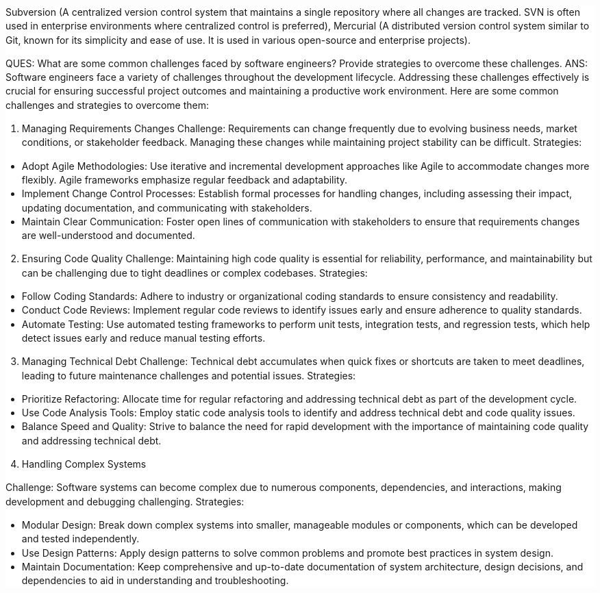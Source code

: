 Subversion (A centralized version control system that maintains a single repository where all changes are tracked. SVN is often used in enterprise environments where centralized control is preferred), Mercurial (A distributed version control system similar to Git, known for its simplicity and ease of use. It is used in various open-source and enterprise projects).


QUES: What are some common challenges faced by software engineers? Provide strategies to overcome these challenges.
ANS: Software engineers face a variety of challenges throughout the development lifecycle. Addressing these challenges effectively is crucial for ensuring successful project outcomes and maintaining a productive work environment. Here are some common challenges and strategies to overcome them:

 1. Managing Requirements Changes
Challenge: Requirements can change frequently due to evolving business needs, market conditions, or stakeholder feedback. Managing these changes while maintaining project stability can be difficult.
Strategies:
- Adopt Agile Methodologies: Use iterative and incremental development approaches like Agile to accommodate changes more flexibly. Agile frameworks emphasize regular feedback and adaptability.
- Implement Change Control Processes: Establish formal processes for handling changes, including assessing their impact, updating documentation, and communicating with stakeholders.
- Maintain Clear Communication: Foster open lines of communication with stakeholders to ensure that requirements changes are well-understood and documented.

 2. Ensuring Code Quality
Challenge: Maintaining high code quality is essential for reliability, performance, and maintainability but can be challenging due to tight deadlines or complex codebases.
Strategies:
- Follow Coding Standards: Adhere to industry or organizational coding standards to ensure consistency and readability.
- Conduct Code Reviews: Implement regular code reviews to identify issues early and ensure adherence to quality standards.
- Automate Testing: Use automated testing frameworks to perform unit tests, integration tests, and regression tests, which help detect issues early and reduce manual testing efforts.

 3. Managing Technical Debt
Challenge: Technical debt accumulates when quick fixes or shortcuts are taken to meet deadlines, leading to future maintenance challenges and potential issues.
Strategies:
- Prioritize Refactoring: Allocate time for regular refactoring and addressing technical debt as part of the development cycle.
- Use Code Analysis Tools: Employ static code analysis tools to identify and address technical debt and code quality issues.
- Balance Speed and Quality: Strive to balance the need for rapid development with the importance of maintaining code quality and addressing technical debt.

 4. Handling Complex Systems

Challenge: Software systems can become complex due to numerous components, dependencies, and interactions, making development and debugging challenging.
Strategies:
- Modular Design: Break down complex systems into smaller, manageable modules or components, which can be developed and tested independently.
- Use Design Patterns: Apply design patterns to solve common problems and promote best practices in system design.
- Maintain Documentation: Keep comprehensive and up-to-date documentation of system architecture, design decisions, and dependencies to aid in understanding and troubleshooting.
